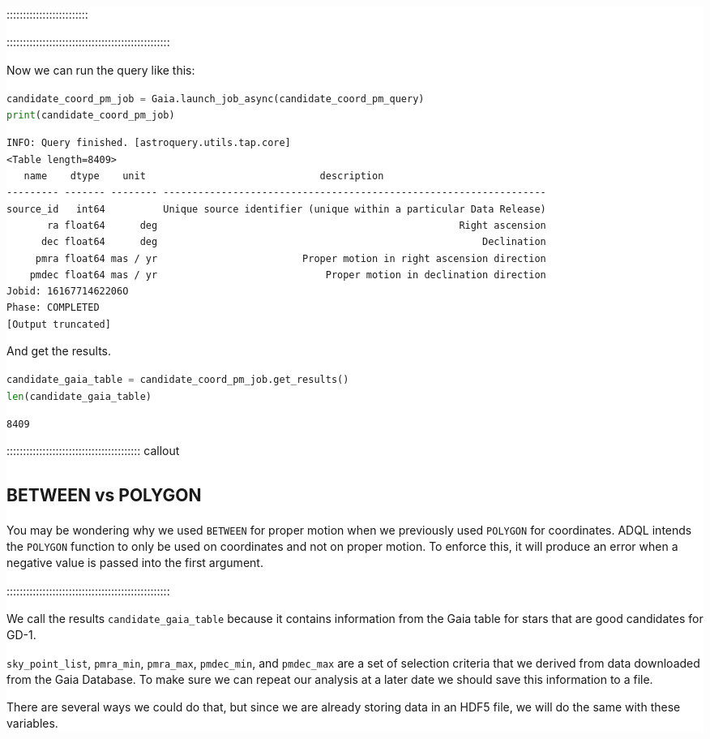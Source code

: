 :::::::::::::::::::::::::

::::::::::::::::::::::::::::::::::::::::::::::::::

Now we can run the query like this:

```python
candidate_coord_pm_job = Gaia.launch_job_async(candidate_coord_pm_query)
print(candidate_coord_pm_job)
```

```output
INFO: Query finished. [astroquery.utils.tap.core]
<Table length=8409>
   name    dtype    unit                              description                            
--------- ------- -------- ------------------------------------------------------------------
source_id   int64          Unique source identifier (unique within a particular Data Release)
       ra float64      deg                                                    Right ascension
      dec float64      deg                                                        Declination
     pmra float64 mas / yr                         Proper motion in right ascension direction
    pmdec float64 mas / yr                             Proper motion in declination direction
Jobid: 1616771462206O
Phase: COMPLETED
[Output truncated]
```

And get the results.

```python
candidate_gaia_table = candidate_coord_pm_job.get_results()
len(candidate_gaia_table)
```

```output
8409
```

:::::::::::::::::::::::::::::::::::::::::  callout

## BETWEEN vs POLYGON

You may be wondering why we used `BETWEEN` for proper motion when we previously used `POLYGON`
for coordinates. ADQL intends the `POLYGON` function to only be used on coordinates and not on proper motion.
To enforce this, it will produce an error when a negative value is passed into the first argument.


::::::::::::::::::::::::::::::::::::::::::::::::::

We call the results `candidate_gaia_table` because it contains information from
the Gaia table for stars that are good candidates for GD-1.

`sky_point_list`, `pmra_min`, `pmra_max`, `pmdec_min`, and `pmdec_max` are a set of selection criteria that we
derived from data downloaded from the Gaia Database. To make sure we can repeat
our analysis at a later date we should save this information to a file.

There are several ways we could do that, but since we are already
storing data in an HDF5 file, we will do the same with these variables.
